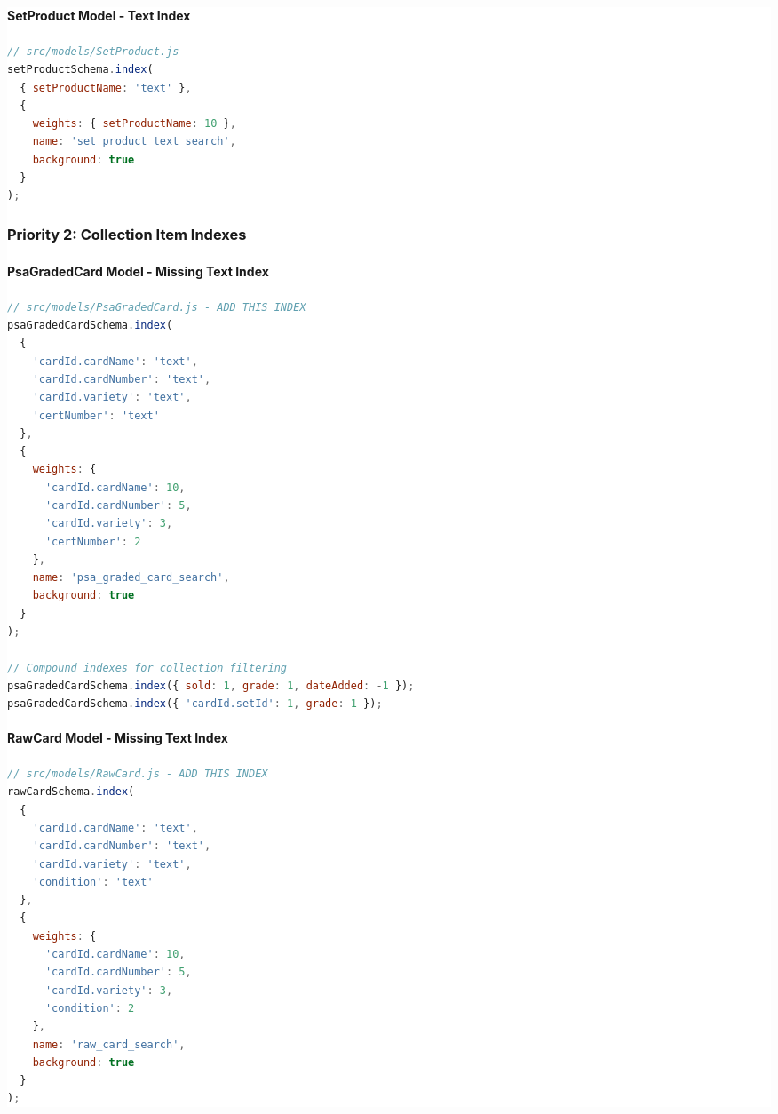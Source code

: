 #### **SetProduct Model - Text Index**
```javascript
// src/models/SetProduct.js
setProductSchema.index(
  { setProductName: 'text' },
  { 
    weights: { setProductName: 10 },
    name: 'set_product_text_search',
    background: true
  }
);
```

### **Priority 2: Collection Item Indexes**

#### **PsaGradedCard Model - Missing Text Index**
```javascript
// src/models/PsaGradedCard.js - ADD THIS INDEX
psaGradedCardSchema.index(
  { 
    'cardId.cardName': 'text',
    'cardId.cardNumber': 'text', 
    'cardId.variety': 'text',
    'certNumber': 'text'
  },
  { 
    weights: { 
      'cardId.cardName': 10, 
      'cardId.cardNumber': 5,
      'cardId.variety': 3,
      'certNumber': 2
    },
    name: 'psa_graded_card_search',
    background: true
  }
);

// Compound indexes for collection filtering
psaGradedCardSchema.index({ sold: 1, grade: 1, dateAdded: -1 });
psaGradedCardSchema.index({ 'cardId.setId': 1, grade: 1 });
```

#### **RawCard Model - Missing Text Index**
```javascript
// src/models/RawCard.js - ADD THIS INDEX
rawCardSchema.index(
  {
    'cardId.cardName': 'text',
    'cardId.cardNumber': 'text',
    'cardId.variety': 'text', 
    'condition': 'text'
  },
  {
    weights: {
      'cardId.cardName': 10,
      'cardId.cardNumber': 5,
      'cardId.variety': 3,
      'condition': 2
    },
    name: 'raw_card_search',
    background: true
  }
);

```